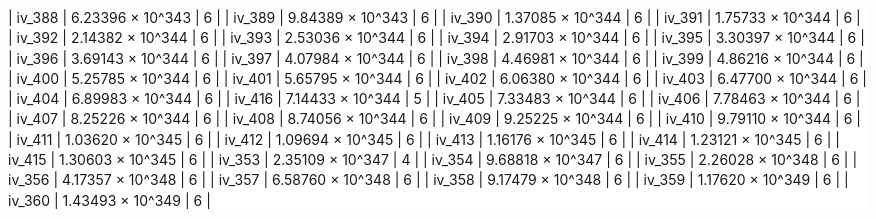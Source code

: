 | iv_388 | 6.23396 × 10^343 | 6 |
| iv_389 | 9.84389 × 10^343 | 6 |
| iv_390 | 1.37085 × 10^344 | 6 |
| iv_391 | 1.75733 × 10^344 | 6 |
| iv_392 | 2.14382 × 10^344 | 6 |
| iv_393 | 2.53036 × 10^344 | 6 |
| iv_394 | 2.91703 × 10^344 | 6 |
| iv_395 | 3.30397 × 10^344 | 6 |
| iv_396 | 3.69143 × 10^344 | 6 |
| iv_397 | 4.07984 × 10^344 | 6 |
| iv_398 | 4.46981 × 10^344 | 6 |
| iv_399 | 4.86216 × 10^344 | 6 |
| iv_400 | 5.25785 × 10^344 | 6 |
| iv_401 | 5.65795 × 10^344 | 6 |
| iv_402 | 6.06380 × 10^344 | 6 |
| iv_403 | 6.47700 × 10^344 | 6 |
| iv_404 | 6.89983 × 10^344 | 6 |
| iv_416 | 7.14433 × 10^344 | 5 |
| iv_405 | 7.33483 × 10^344 | 6 |
| iv_406 | 7.78463 × 10^344 | 6 |
| iv_407 | 8.25226 × 10^344 | 6 |
| iv_408 | 8.74056 × 10^344 | 6 |
| iv_409 | 9.25225 × 10^344 | 6 |
| iv_410 | 9.79110 × 10^344 | 6 |
| iv_411 | 1.03620 × 10^345 | 6 |
| iv_412 | 1.09694 × 10^345 | 6 |
| iv_413 | 1.16176 × 10^345 | 6 |
| iv_414 | 1.23121 × 10^345 | 6 |
| iv_415 | 1.30603 × 10^345 | 6 |
| iv_353 | 2.35109 × 10^347 | 4 |
| iv_354 | 9.68818 × 10^347 | 6 |
| iv_355 | 2.26028 × 10^348 | 6 |
| iv_356 | 4.17357 × 10^348 | 6 |
| iv_357 | 6.58760 × 10^348 | 6 |
| iv_358 | 9.17479 × 10^348 | 6 |
| iv_359 | 1.17620 × 10^349 | 6 |
| iv_360 | 1.43493 × 10^349 | 6 |